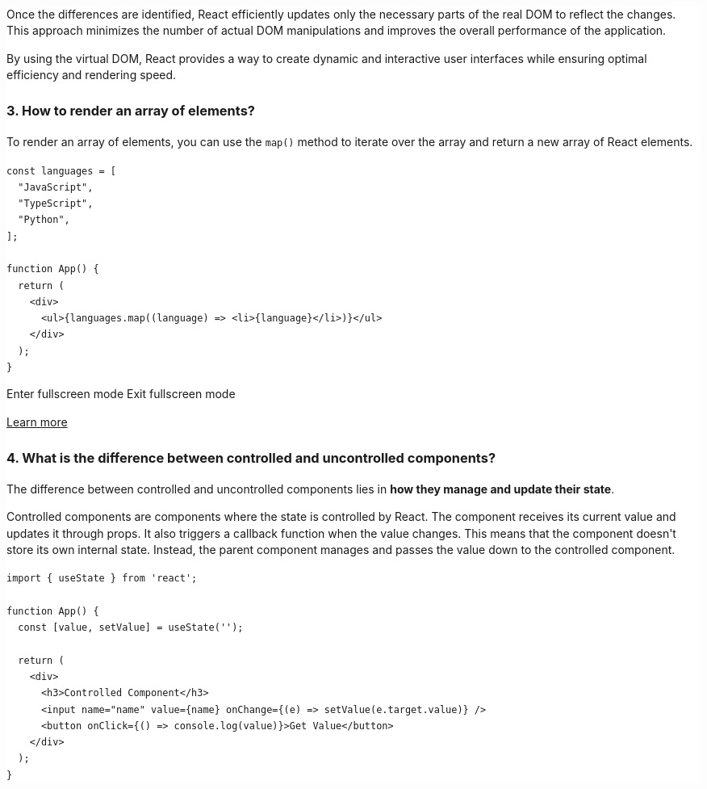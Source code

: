 Once the differences are identified, React efficiently updates only the necessary parts of the real DOM to reflect the changes. This approach minimizes the number of actual DOM manipulations and improves the overall performance of the application.

By using the virtual DOM, React provides a way to create dynamic and interactive user interfaces while ensuring optimal efficiency and rendering speed.

### [](https://dev.to/m_midas/44-react-frontend-interview-questions-2o63#3-how-to-render-an-array-of-elements)3\. How to render an array of elements?

To render an array of elements, you can use the `map()` method to iterate over the array and return a new array of React elements.  

```
const languages = [
  "JavaScript",
  "TypeScript",
  "Python",
];

function App() {
  return (
    <div>
      <ul>{languages.map((language) => <li>{language}</li>)}</ul>
    </div>
  );
}
```

Enter fullscreen mode Exit fullscreen mode

[Learn more](https://react.dev/learn/rendering-lists)

### [](https://dev.to/m_midas/44-react-frontend-interview-questions-2o63#4-what-is-the-difference-between-controlled-and-uncontrolled-components)4\. What is the difference between controlled and uncontrolled components?

The difference between controlled and uncontrolled components lies in **how they manage and update their state**.

Controlled components are components where the state is controlled by React. The component receives its current value and updates it through props. It also triggers a callback function when the value changes. This means that the component doesn't store its own internal state. Instead, the parent component manages and passes the value down to the controlled component.  

```
import { useState } from 'react'; 

function App() { 
  const [value, setValue] = useState(''); 

  return ( 
    <div> 
      <h3>Controlled Component</h3> 
      <input name="name" value={name} onChange={(e) => setValue(e.target.value)} />
      <button onClick={() => console.log(value)}>Get Value</button> 
    </div> 
  ); 
} 
```
